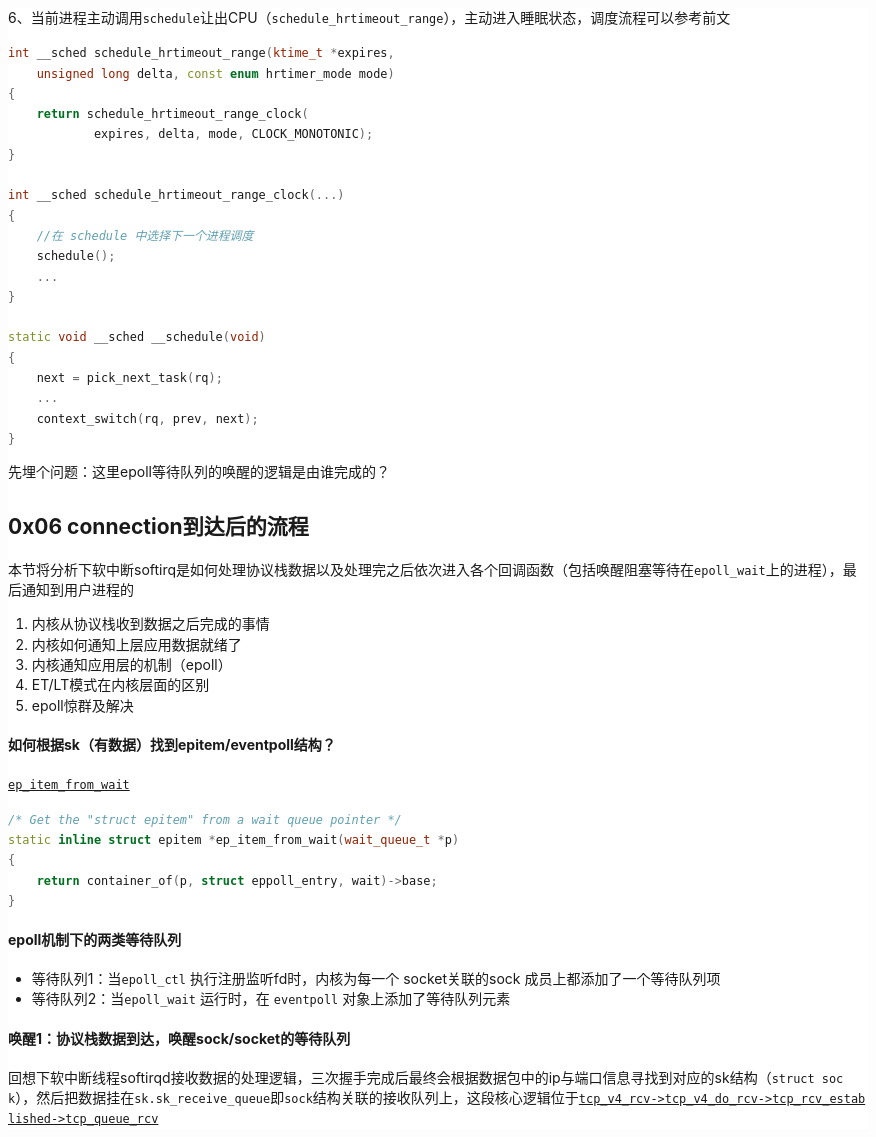 6、当前进程主动调用`schedule`让出CPU（`schedule_hrtimeout_range`），主动进入睡眠状态，调度流程可以参考前文[]()

```CPP
int __sched schedule_hrtimeout_range(ktime_t *expires, 
    unsigned long delta, const enum hrtimer_mode mode)
{
    return schedule_hrtimeout_range_clock(
            expires, delta, mode, CLOCK_MONOTONIC);
}

int __sched schedule_hrtimeout_range_clock(...)
{
	//在 schedule 中选择下一个进程调度
    schedule();
    ...
}

static void __sched __schedule(void)
{
    next = pick_next_task(rq);
    ...
    context_switch(rq, prev, next);
}
```

先埋个问题：这里epoll等待队列的唤醒的逻辑是由谁完成的？

##  0x06    connection到达后的流程
本节将分析下软中断softirq是如何处理协议栈数据以及处理完之后依次进入各个回调函数（包括唤醒阻塞等待在`epoll_wait`上的进程），最后通知到用户进程的

1.	内核从协议栈收到数据之后完成的事情
2.	内核如何通知上层应用数据就绪了
3.	内核通知应用层的机制（epoll）
4.	ET/LT模式在内核层面的区别
5.	epoll惊群及解决

####	如何根据sk（有数据）找到epitem/eventpoll结构？
[`ep_item_from_wait`](https://elixir.bootlin.com/linux/v4.11.6/source/fs/eventpoll.c#L350)

```CPP
/* Get the "struct epitem" from a wait queue pointer */
static inline struct epitem *ep_item_from_wait(wait_queue_t *p)
{
	return container_of(p, struct eppoll_entry, wait)->base;
}
```

####	epoll机制下的两类等待队列
-	等待队列1：当`epoll_ctl` 执行注册监听fd时，内核为每一个 socket关联的sock 成员上都添加了一个等待队列项
-	等待队列2：当`epoll_wait` 运行时，在 `eventpoll` 对象上添加了等待队列元素

####	唤醒1：协议栈数据到达，唤醒sock/socket的等待队列
回想下软中断线程softirqd接收数据的处理逻辑，三次握手完成后最终会根据数据包中的ip与端口信息寻找到对应的sk结构（`struct sock`），然后把数据挂在`sk.sk_receive_queue`即`sock`结构关联的接收队列上，这段核心逻辑位于[`tcp_v4_rcv->tcp_v4_do_rcv->tcp_rcv_established->tcp_queue_rcv`](https://elixir.bootlin.com/linux/v4.11.6/source/net/ipv4/tcp_ipv4.c#L1605)
